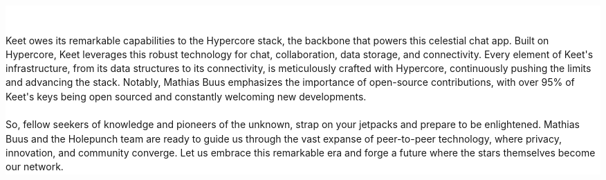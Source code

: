 <br><br>
Keet owes its remarkable capabilities to the Hypercore stack, the backbone that powers this celestial chat app. Built on Hypercore, Keet leverages this robust technology for chat, collaboration, data storage, and connectivity. Every element of Keet's infrastructure, from its data structures to its connectivity, is meticulously crafted with Hypercore, continuously pushing the limits and advancing the stack. Notably, Mathias Buus emphasizes the importance of open-source contributions, with over 95% of Keet's keys being open sourced and constantly welcoming new developments.
<br><br>
So, fellow seekers of knowledge and pioneers of the unknown, strap on your jetpacks and prepare to be enlightened. Mathias Buus and the Holepunch team are ready to guide us through the vast expanse of peer-to-peer technology, where privacy, innovation, and community converge. Let us embrace this remarkable era and forge a future where the stars themselves become our network.

  </div>
</div>

<style>
.image-right {
  float:right;
}
.image-left {
  float:left;
}
.image {
  width:30%;
  margin-right:10px;
}
.image img {
    display:block;
    width:100%;
}

.post-full-image {
  background-size: 75%;
  background-repeat: no-repeat;
}

@media only screen and (min-width: 1024px) {
  .post-full-image {
    background-size: 50%;
  }
}
</style>

<a href="https://youtu.be/iHgskRYQPMg" target="_blank">